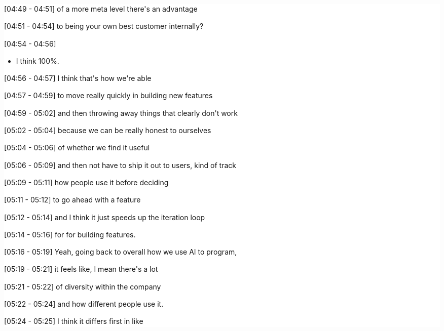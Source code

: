 [04:49 - 04:51]
of a more meta level there's an advantage

[04:51 - 04:54]
to being your own best
customer internally?

[04:54 - 04:56]
- I think 100%.

[04:56 - 04:57]
I think that's how we're able

[04:57 - 04:59]
to move really quickly
in building new features

[04:59 - 05:02]
and then throwing away things
that clearly don't work

[05:02 - 05:04]
because we can be really
honest to ourselves

[05:04 - 05:06]
of whether we find it useful

[05:06 - 05:09]
and then not have to ship it
out to users, kind of track

[05:09 - 05:11]
how people use it before deciding

[05:11 - 05:12]
to go ahead with a feature

[05:12 - 05:14]
and I think it just speeds
up the iteration loop

[05:14 - 05:16]
for for building features.

[05:16 - 05:19]
Yeah, going back to overall
how we use AI to program,

[05:19 - 05:21]
it feels like, I mean there's a lot

[05:21 - 05:22]
of diversity within the company

[05:22 - 05:24]
and how different people use it.

[05:24 - 05:25]
I think it differs first in like
